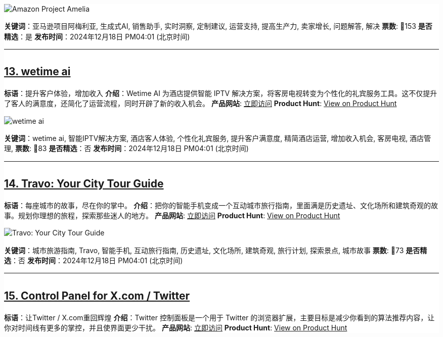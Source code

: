 ![Amazon Project Amelia](https://ph-files.imgix.net/cdc00050-fb8b-4fcc-a5ce-c6fafa088edf.jpeg?auto=format&fit=crop&frame=1&h=512&w=1024)

**关键词**：亚马逊项目阿梅利亚, 生成式AI, 销售助手, 实时洞察, 定制建议, 运营支持, 提高生产力, 卖家增长, 问题解答, 解决
**票数**: 🔺153
**是否精选**：是
**发布时间**：2024年12月18日 PM04:01 (北京时间)

---

## [13. wetime ai](https://www.producthunt.com/posts/wetime-ai-2?utm_campaign=producthunt-api&utm_medium=api-v2&utm_source=Application%3A+daily+ph+%28ID%3A+133301%29)
**标语**：提升客户体验，增加收入
**介绍**：Wetime AI 为酒店提供智能 IPTV 解决方案，将客房电视转变为个性化的礼宾服务工具。这不仅提升了客人的满意度，还简化了运营流程，同时开辟了新的收入机会。
**产品网站**: [立即访问](https://www.producthunt.com/r/BPCB2LLMZGWCF7?utm_campaign=producthunt-api&utm_medium=api-v2&utm_source=Application%3A+daily+ph+%28ID%3A+133301%29)
**Product Hunt**: [View on Product Hunt](https://www.producthunt.com/posts/wetime-ai-2?utm_campaign=producthunt-api&utm_medium=api-v2&utm_source=Application%3A+daily+ph+%28ID%3A+133301%29)

![wetime ai](https://ph-files.imgix.net/733623de-358c-4924-a1de-1a8f25df62bb.png?auto=format&fit=crop&frame=1&h=512&w=1024)

**关键词**：wetime ai, 智能IPTV解决方案, 酒店客人体验, 个性化礼宾服务, 提升客户满意度, 精简酒店运营, 增加收入机会, 客房电视, 酒店管理,
**票数**: 🔺83
**是否精选**：否
**发布时间**：2024年12月18日 PM04:01 (北京时间)

---

## [14. Travo: Your City Tour Guide](https://www.producthunt.com/posts/travo-your-city-tour-guide?utm_campaign=producthunt-api&utm_medium=api-v2&utm_source=Application%3A+daily+ph+%28ID%3A+133301%29)
**标语**：每座城市的故事，尽在你的掌中。
**介绍**：把你的智能手机变成一个互动城市旅行指南，里面满是历史遗址、文化场所和建筑奇观的故事。规划你理想的旅程，探索那些迷人的地方。
**产品网站**: [立即访问](https://www.producthunt.com/r/XSZ2SEVRGZ7PQ7?utm_campaign=producthunt-api&utm_medium=api-v2&utm_source=Application%3A+daily+ph+%28ID%3A+133301%29)
**Product Hunt**: [View on Product Hunt](https://www.producthunt.com/posts/travo-your-city-tour-guide?utm_campaign=producthunt-api&utm_medium=api-v2&utm_source=Application%3A+daily+ph+%28ID%3A+133301%29)

![Travo: Your City Tour Guide](https://ph-files.imgix.net/e1eb6f60-07fd-4c71-9e77-bd82a2f93be6.png?auto=format&fit=crop&frame=1&h=512&w=1024)

**关键词**：城市旅游指南, Travo, 智能手机, 互动旅行指南, 历史遗址, 文化场所, 建筑奇观, 旅行计划, 探索景点, 城市故事
**票数**: 🔺73
**是否精选**：否
**发布时间**：2024年12月18日 PM04:01 (北京时间)

---

## [15. Control Panel for X.com / Twitter](https://www.producthunt.com/posts/control-panel-for-x-com-twitter?utm_campaign=producthunt-api&utm_medium=api-v2&utm_source=Application%3A+daily+ph+%28ID%3A+133301%29)
**标语**：让Twitter / X.com重回辉煌
**介绍**：Twitter 控制面板是一个用于 Twitter 的浏览器扩展，主要目标是减少你看到的算法推荐内容，让你对时间线有更多的掌控，并且使界面更少干扰。
**产品网站**: [立即访问](https://www.producthunt.com/r/MKRPU3HZQ6THDL?utm_campaign=producthunt-api&utm_medium=api-v2&utm_source=Application%3A+daily+ph+%28ID%3A+133301%29)
**Product Hunt**: [View on Product Hunt](https://www.producthunt.com/posts/control-panel-for-x-com-twitter?utm_campaign=producthunt-api&utm_medium=api-v2&utm_source=Application%3A+daily+ph+%28ID%3A+133301%29)
